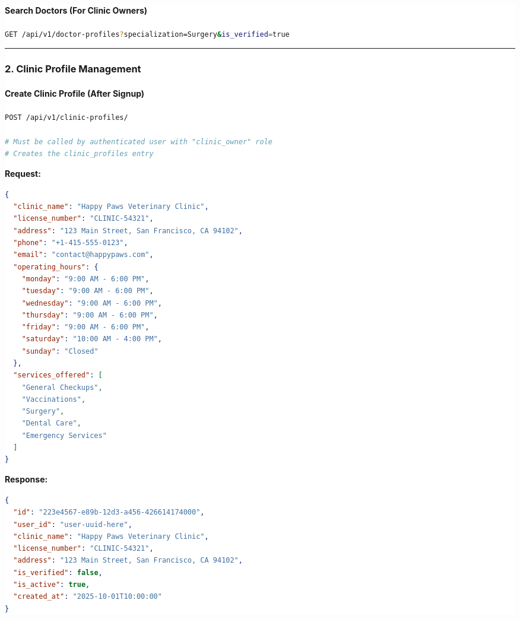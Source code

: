 #### Search Doctors (For Clinic Owners)

```bash
GET /api/v1/doctor-profiles?specialization=Surgery&is_verified=true
```

---

### 2. Clinic Profile Management

#### Create Clinic Profile (After Signup)

```bash
POST /api/v1/clinic-profiles/

# Must be called by authenticated user with "clinic_owner" role
# Creates the clinic_profiles entry
```

**Request:**
```json
{
  "clinic_name": "Happy Paws Veterinary Clinic",
  "license_number": "CLINIC-54321",
  "address": "123 Main Street, San Francisco, CA 94102",
  "phone": "+1-415-555-0123",
  "email": "contact@happypaws.com",
  "operating_hours": {
    "monday": "9:00 AM - 6:00 PM",
    "tuesday": "9:00 AM - 6:00 PM",
    "wednesday": "9:00 AM - 6:00 PM",
    "thursday": "9:00 AM - 6:00 PM",
    "friday": "9:00 AM - 6:00 PM",
    "saturday": "10:00 AM - 4:00 PM",
    "sunday": "Closed"
  },
  "services_offered": [
    "General Checkups",
    "Vaccinations",
    "Surgery",
    "Dental Care",
    "Emergency Services"
  ]
}
```

**Response:**
```json
{
  "id": "223e4567-e89b-12d3-a456-426614174000",
  "user_id": "user-uuid-here",
  "clinic_name": "Happy Paws Veterinary Clinic",
  "license_number": "CLINIC-54321",
  "address": "123 Main Street, San Francisco, CA 94102",
  "is_verified": false,
  "is_active": true,
  "created_at": "2025-10-01T10:00:00"
}
```
